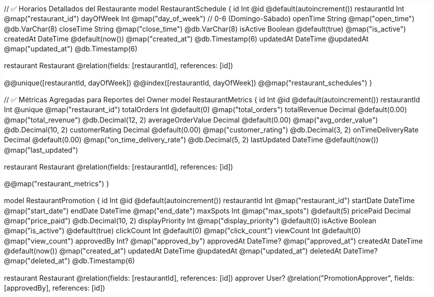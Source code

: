 // ✅ Horarios Detallados del Restaurante
model RestaurantSchedule {
  id                        Int       @id @default(autoincrement())
  restaurantId              Int       @map("restaurant_id")
  dayOfWeek                 Int       @map("day_of_week") // 0-6 (Domingo-Sábado)
  openTime                  String    @map("open_time") @db.VarChar(8)
  closeTime                 String    @map("close_time") @db.VarChar(8)
  isActive                  Boolean   @default(true) @map("is_active")
  createdAt                 DateTime  @default(now()) @map("created_at") @db.Timestamp(6)
  updatedAt                 DateTime  @updatedAt @map("updated_at") @db.Timestamp(6)
  
  restaurant                Restaurant @relation(fields: [restaurantId], references: [id])

  @@unique([restaurantId, dayOfWeek])
  @@index([restaurantId, dayOfWeek])
  @@map("restaurant_schedules")
}

// ✅ Métricas Agregadas para Reportes del Owner
model RestaurantMetrics {
  id                        Int       @id @default(autoincrement())
  restaurantId              Int       @unique @map("restaurant_id")
  totalOrders               Int       @default(0) @map("total_orders")
  totalRevenue              Decimal   @default(0.00) @map("total_revenue") @db.Decimal(12, 2)
  averageOrderValue         Decimal   @default(0.00) @map("avg_order_value") @db.Decimal(10, 2)
  customerRating            Decimal   @default(0.00) @map("customer_rating") @db.Decimal(3, 2)
  onTimeDeliveryRate        Decimal   @default(0.00) @map("on_time_delivery_rate") @db.Decimal(5, 2)
  lastUpdated               DateTime  @default(now()) @map("last_updated")

  restaurant                Restaurant @relation(fields: [restaurantId], references: [id])

  @@map("restaurant_metrics")
}

model RestaurantPromotion {
  id                    Int           @id @default(autoincrement())
  restaurantId          Int           @map("restaurant_id")
  startDate             DateTime      @map("start_date")
  endDate               DateTime      @map("end_date")
  maxSpots              Int           @map("max_spots") @default(5)
  pricePaid             Decimal       @map("price_paid") @db.Decimal(10, 2)
  displayPriority       Int           @map("display_priority") @default(0)
  isActive              Boolean       @map("is_active") @default(true)
  clickCount            Int           @default(0) @map("click_count")
  viewCount             Int           @default(0) @map("view_count")
  approvedBy            Int?          @map("approved_by")
  approvedAt            DateTime?     @map("approved_at")
  createdAt             DateTime      @default(now()) @map("created_at")
  updatedAt             DateTime      @updatedAt @map("updated_at")
  deletedAt             DateTime?     @map("deleted_at") @db.Timestamp(6)
  
  restaurant            Restaurant    @relation(fields: [restaurantId], references: [id])
  approver              User?         @relation("PromotionApprover", fields: [approvedBy], references: [id])
